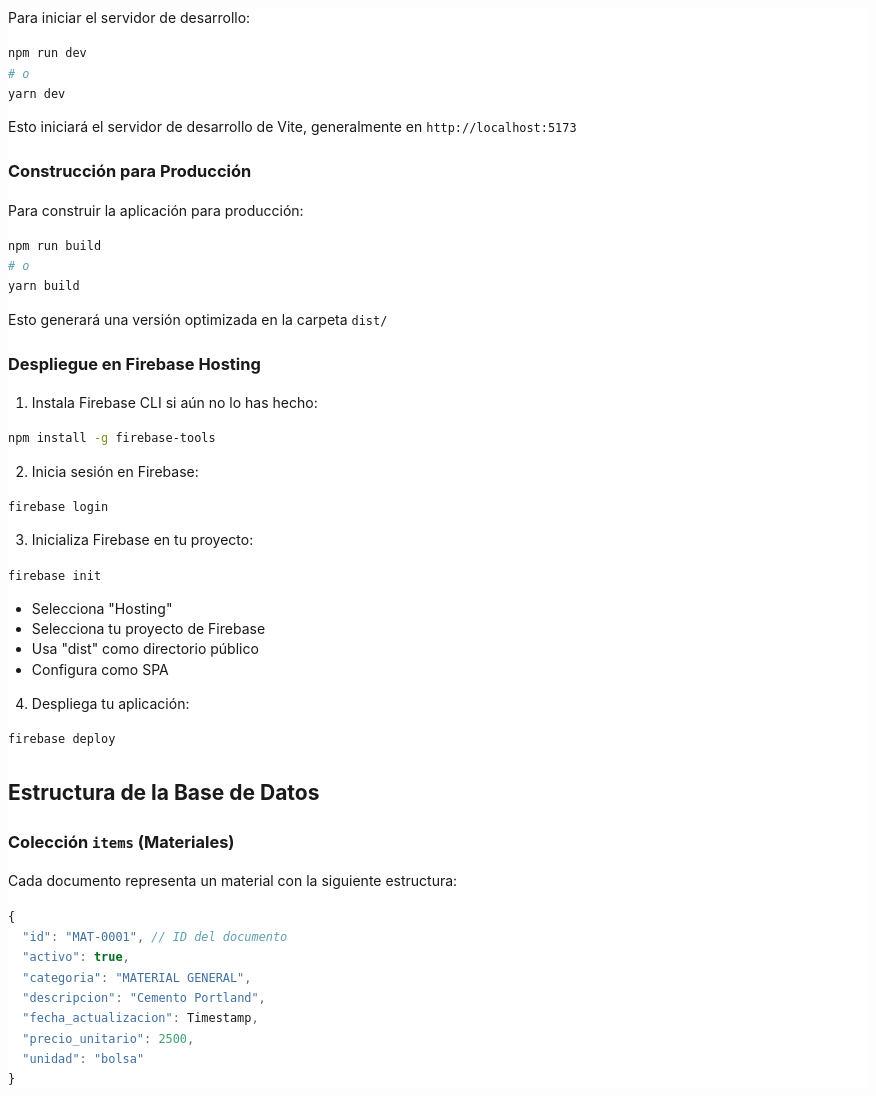 Para iniciar el servidor de desarrollo:

```bash
npm run dev
# o
yarn dev
```

Esto iniciará el servidor de desarrollo de Vite, generalmente en `http://localhost:5173`

### Construcción para Producción

Para construir la aplicación para producción:

```bash
npm run build
# o
yarn build
```

Esto generará una versión optimizada en la carpeta `dist/`

### Despliegue en Firebase Hosting

1. Instala Firebase CLI si aún no lo has hecho:
```bash
npm install -g firebase-tools
```

2. Inicia sesión en Firebase:
```bash
firebase login
```

3. Inicializa Firebase en tu proyecto:
```bash
firebase init
```
- Selecciona "Hosting"
- Selecciona tu proyecto de Firebase
- Usa "dist" como directorio público
- Configura como SPA

4. Despliega tu aplicación:
```bash
firebase deploy
```

## Estructura de la Base de Datos

### Colección `items` (Materiales)

Cada documento representa un material con la siguiente estructura:

```javascript
{
  "id": "MAT-0001", // ID del documento
  "activo": true,
  "categoria": "MATERIAL GENERAL",
  "descripcion": "Cemento Portland",
  "fecha_actualizacion": Timestamp,
  "precio_unitario": 2500,
  "unidad": "bolsa"
}
```
